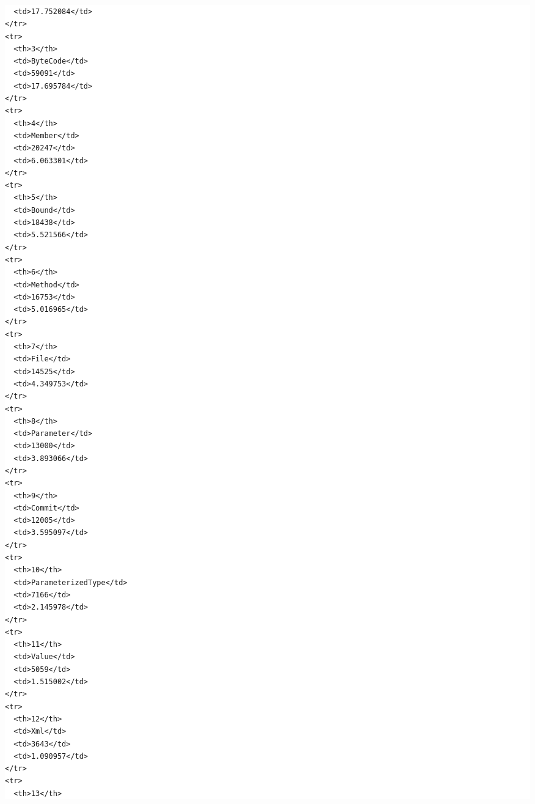       <td>17.752084</td>
    </tr>
    <tr>
      <th>3</th>
      <td>ByteCode</td>
      <td>59091</td>
      <td>17.695784</td>
    </tr>
    <tr>
      <th>4</th>
      <td>Member</td>
      <td>20247</td>
      <td>6.063301</td>
    </tr>
    <tr>
      <th>5</th>
      <td>Bound</td>
      <td>18438</td>
      <td>5.521566</td>
    </tr>
    <tr>
      <th>6</th>
      <td>Method</td>
      <td>16753</td>
      <td>5.016965</td>
    </tr>
    <tr>
      <th>7</th>
      <td>File</td>
      <td>14525</td>
      <td>4.349753</td>
    </tr>
    <tr>
      <th>8</th>
      <td>Parameter</td>
      <td>13000</td>
      <td>3.893066</td>
    </tr>
    <tr>
      <th>9</th>
      <td>Commit</td>
      <td>12005</td>
      <td>3.595097</td>
    </tr>
    <tr>
      <th>10</th>
      <td>ParameterizedType</td>
      <td>7166</td>
      <td>2.145978</td>
    </tr>
    <tr>
      <th>11</th>
      <td>Value</td>
      <td>5059</td>
      <td>1.515002</td>
    </tr>
    <tr>
      <th>12</th>
      <td>Xml</td>
      <td>3643</td>
      <td>1.090957</td>
    </tr>
    <tr>
      <th>13</th>